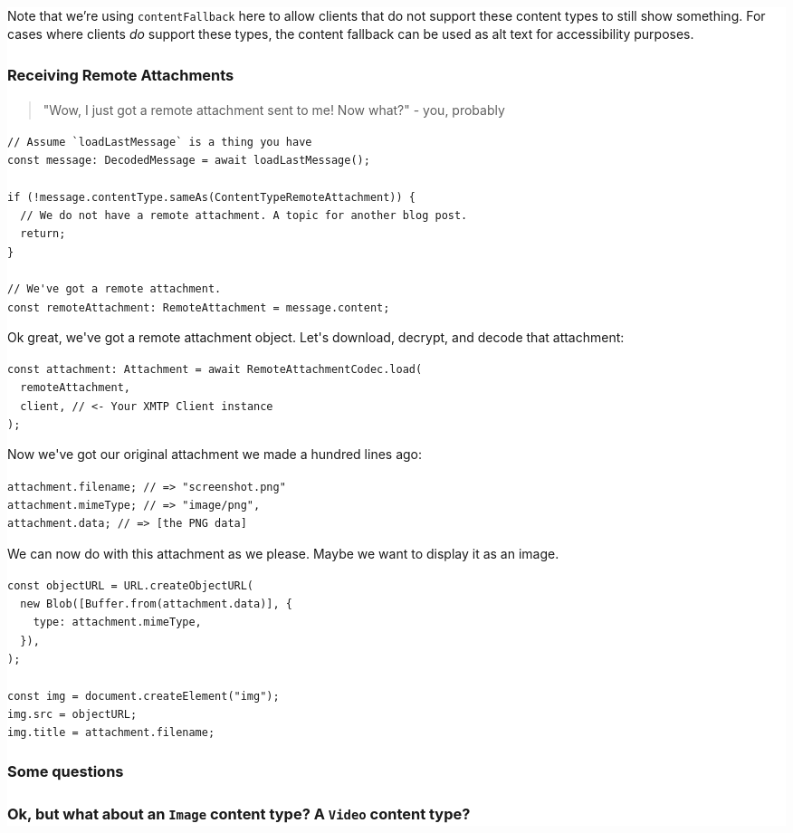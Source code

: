 Note that we’re using `contentFallback` here to allow clients that do not support these content types to still show something. For cases where clients _do_ support these types, the content fallback can be used as alt text for accessibility purposes.

### Receiving Remote Attachments

> "Wow, I just got a remote attachment sent to me! Now what?" - you, probably

```tsx
// Assume `loadLastMessage` is a thing you have
const message: DecodedMessage = await loadLastMessage();

if (!message.contentType.sameAs(ContentTypeRemoteAttachment)) {
  // We do not have a remote attachment. A topic for another blog post.
  return;
}

// We've got a remote attachment.
const remoteAttachment: RemoteAttachment = message.content;
```

Ok great, we've got a remote attachment object. Let's download, decrypt, and decode that attachment:

```tsx
const attachment: Attachment = await RemoteAttachmentCodec.load(
  remoteAttachment,
  client, // <- Your XMTP Client instance
);
```

Now we've got our original attachment we made a hundred lines ago:

```tsx
attachment.filename; // => "screenshot.png"
attachment.mimeType; // => "image/png",
attachment.data; // => [the PNG data]
```

We can now do with this attachment as we please. Maybe we want to display it as an image.

```tsx
const objectURL = URL.createObjectURL(
  new Blob([Buffer.from(attachment.data)], {
    type: attachment.mimeType,
  }),
);

const img = document.createElement("img");
img.src = objectURL;
img.title = attachment.filename;
```

### Some questions

### Ok, but what about an `Image` content type? A `Video` content type?
